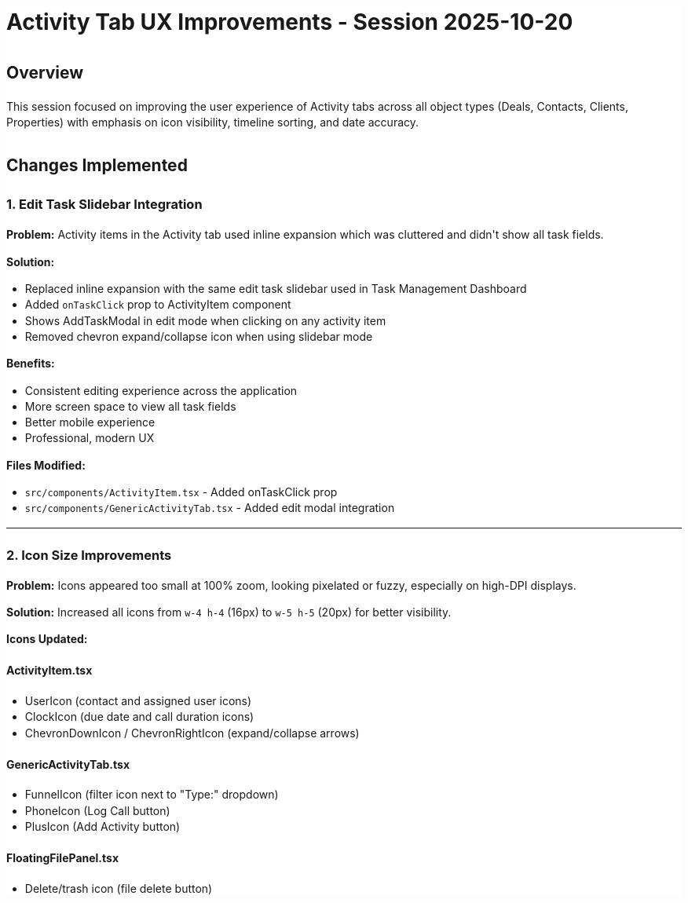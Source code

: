 # Activity Tab UX Improvements - Session 2025-10-20

## Overview
This session focused on improving the user experience of Activity tabs across all object types (Deals, Contacts, Clients, Properties) with emphasis on icon visibility, timeline sorting, and date accuracy.

## Changes Implemented

### 1. Edit Task Slidebar Integration
**Problem:** Activity items in the Activity tab used inline expansion which was cluttered and didn't show all task fields.

**Solution:**
- Replaced inline expansion with the same edit task slidebar used in Task Management Dashboard
- Added `onTaskClick` prop to ActivityItem component
- Shows AddTaskModal in edit mode when clicking on any activity item
- Removed chevron expand/collapse icon when using slidebar mode

**Benefits:**
- Consistent editing experience across the application
- More screen space to view all task fields
- Better mobile experience
- Professional, modern UX

**Files Modified:**
- `src/components/ActivityItem.tsx` - Added onTaskClick prop
- `src/components/GenericActivityTab.tsx` - Added edit modal integration

---

### 2. Icon Size Improvements
**Problem:** Icons appeared too small at 100% zoom, looking pixelated or fuzzy, especially on high-DPI displays.

**Solution:** Increased all icons from `w-4 h-4` (16px) to `w-5 h-5` (20px) for better visibility.

**Icons Updated:**

#### ActivityItem.tsx
- UserIcon (contact and assigned user icons)
- ClockIcon (due date and call duration icons)
- ChevronDownIcon / ChevronRightIcon (expand/collapse arrows)

#### GenericActivityTab.tsx
- FunnelIcon (filter icon next to "Type:" dropdown)
- PhoneIcon (Log Call button)
- PlusIcon (Add Activity button)

#### FloatingFilePanel.tsx
- Delete/trash icon (file delete button)
